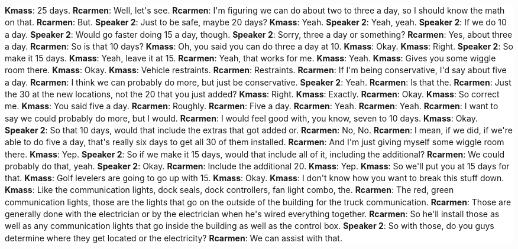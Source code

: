 **Kmass**: 25 days.
**Rcarmen**: Well, let's see.
**Rcarmen**: I'm figuring we can do about two to three a day, so I should know the math on that.
**Rcarmen**: But.
**Speaker 2**: Just to be safe, maybe 20 days?
**Kmass**: Yeah.
**Speaker 2**: Yeah, yeah.
**Speaker 2**: If we do 10 a day.
**Speaker 2**: Would go faster doing 15 a day, though.
**Speaker 2**: Sorry, three a day or something?
**Rcarmen**: Yes, about three a day.
**Rcarmen**: So is that 10 days?
**Kmass**: Oh, you said you can do three a day at 10.
**Kmass**: Okay.
**Kmass**: Right.
**Speaker 2**: So make it 15 days.
**Kmass**: Yeah, leave it at 15.
**Rcarmen**: Yeah, that works for me.
**Kmass**: Yeah.
**Kmass**: Gives you some wiggle room there.
**Kmass**: Okay.
**Kmass**: Vehicle restraints.
**Rcarmen**: Restraints.
**Rcarmen**: If I'm being conservative, I'd say about five a day.
**Rcarmen**: I think we can probably do more, but just be conservative.
**Speaker 2**: Yeah.
**Rcarmen**: Is that the.
**Rcarmen**: Just the 30 at the new locations, not the 20 that you just added?
**Kmass**: Right.
**Kmass**: Exactly.
**Rcarmen**: Okay.
**Kmass**: So correct me.
**Kmass**: You said five a day.
**Rcarmen**: Roughly.
**Rcarmen**: Five a day.
**Rcarmen**: Yeah.
**Rcarmen**: Yeah.
**Rcarmen**: I want to say we could probably do more, but I would.
**Rcarmen**: I would feel good with, you know, seven to 10 days.
**Kmass**: Okay.
**Speaker 2**: So that 10 days, would that include the extras that got added or.
**Rcarmen**: No, No.
**Rcarmen**: I mean, if we did, if we're able to do five a day, that's really six days to get all 30 of them installed.
**Rcarmen**: And I'm just giving myself some wiggle room there.
**Kmass**: Yep.
**Speaker 2**: So if we make it 15 days, would that include all of it, including the additional?
**Rcarmen**: We could probably do that, yeah.
**Speaker 2**: Okay.
**Rcarmen**: Include the additional 20.
**Kmass**: Yep.
**Kmass**: So we'll put you at 15 days for that.
**Kmass**: Golf levelers are going to go up with 15.
**Kmass**: Okay.
**Kmass**: I don't know how you want to break this stuff down.
**Kmass**: Like the communication lights, dock seals, dock controllers, fan light combo, the.
**Rcarmen**: The red, green communication lights, those are the lights that go on the outside of the building for the truck communication.
**Rcarmen**: Those are generally done with the electrician or by the electrician when he's wired everything together.
**Rcarmen**: So he'll install those as well as any communication lights that go inside the building as well as the control box.
**Speaker 2**: So with those, do you guys determine where they get located or the electricity?
**Rcarmen**: We can assist with that.